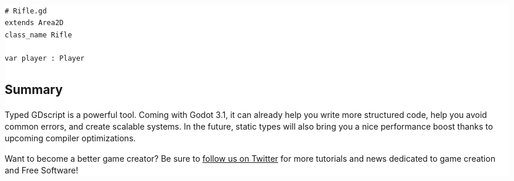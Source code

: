 ```gdscript
# Rifle.gd
extends Area2D
class_name Rifle

var player : Player
```

## Summary

Typed GDscript is a powerful tool. Coming with Godot 3.1, it can already help you write more structured code, help you avoid common errors, and create scalable systems. In the future, static types will also bring you a nice performance boost thanks to upcoming compiler optimizations.

Want to become a better game creator? Be sure to [follow us on Twitter](//twitter.com/NathanGDQuest) for more tutorials and news dedicated to game creation and Free Software!
